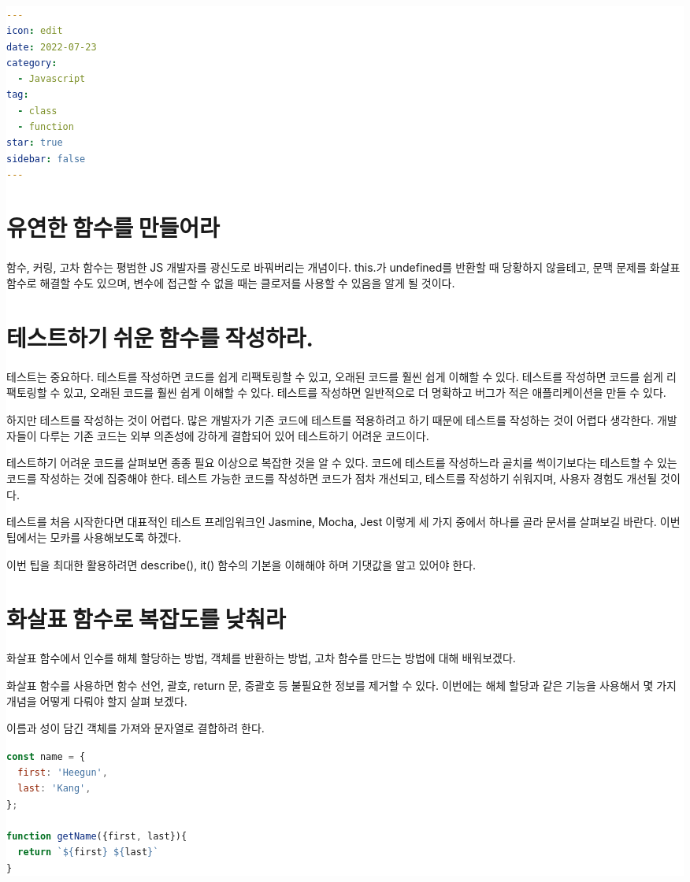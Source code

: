 ```yaml
---
icon: edit
date: 2022-07-23
category:
  - Javascript
tag:
  - class
  - function
star: true
sidebar: false
---
```


# 유연한 함수를 만들어라

함수, 커링, 고차 함수는 평범한 JS 개발자를 광신도로 바꿔버리는 개념이다. this.가 undefined를 반환할 때 당황하지 않을테고, 문맥 문제를 화살표 함수로 해결할 수도 있으며, 변수에 접근할 수 없을 때는 클로저를 사용할 수 있음을 알게 될 것이다.

# 테스트하기 쉬운 함수를 작성하라.

테스트는 중요하다. 테스트를 작성하면 코드를 쉽게 리팩토링할 수 있고, 오래된 코드를 훨씬 쉽게 이해할 수 있다. 테스트를 작성하면 코드를 쉽게 리팩토링할 수 있고, 오래된 코드를 훨씬 쉽게 이해할 수 있다. 테스트를 작성하면 일반적으로 더 명확하고 버그가 적은 애플리케이션을 만들 수 있다.

하지만 테스트를 작성하는 것이 어렵다. 많은 개발자가 기존 코드에 테스트를 적용하려고 하기 때문에 테스트를 작성하는 것이 어렵다 생각한다. 개발자들이 다루는 기존 코드는 외부 의존성에 강하게 결합되어 있어 테스트하기 어려운 코드이다.

테스트하기 어려운 코드를 살펴보면 종종 필요 이상으로 복잡한 것을 알 수 있다. 코드에 테스트를 작성하느라 골치를 썩이기보다는 테스트할 수 있는 코드를 작성하는 것에 집중해야 한다. 테스트 가능한 코드를 작성하면 코드가 점차 개선되고, 테스트를 작성하기 쉬워지며, 사용자 경험도 개선될 것이다.

테스트를 처음 시작한다면 대표적인 테스트 프레임워크인 Jasmine, Mocha, Jest 이렇게 세 가지 중에서 하나를 골라 문서를 살펴보길 바란다. 이번 팁에서는 모카를 사용해보도록 하겠다.

이번 팁을 최대한 활용하려면 describe(), it() 함수의 기본을 이해해야 하며 기댓값을 알고 있어야 한다.

# 화살표 함수로 복잡도를 낮춰라

화살표 함수에서 인수를 해체 할당하는 방법, 객체를 반환하는 방법, 고차 함수를 만드는 방법에 대해 배워보겠다.

화살표 함수를 사용하면 함수 선언, 괄호, return 문, 중괄호 등 불필요한 정보를 제거할 수 있다. 이번에는 해체 할당과 같은 기능을 사용해서 몇 가지 개념을 어떻게 다뤄야 할지 살펴 보겠다.

이름과 성이 담긴 객체를 가져와 문자열로 결합하려 한다.

```jsx
const name = {
  first: 'Heegun',
  last: 'Kang',
};

function getName({first, last}){
  return `${first} ${last}`
}
```
